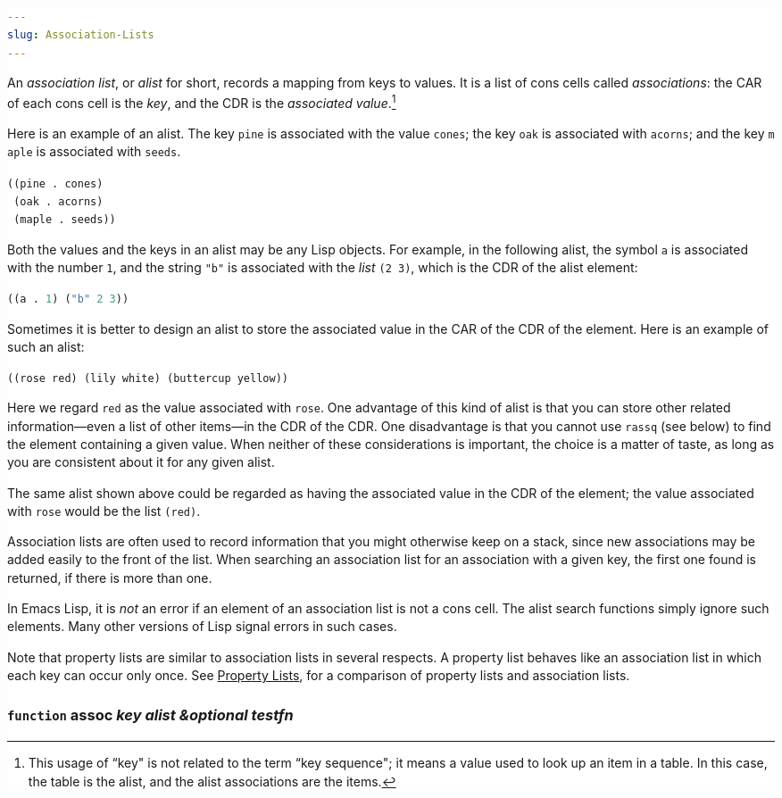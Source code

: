 ```yaml
---
slug: Association-Lists
---
```


An *association list*, or *alist* for short, records a mapping from keys to values. It is a list of cons cells called *associations*: the CAR of each cons cell is the *key*, and the CDR is the *associated value*.[^1]

Here is an example of an alist. The key `pine` is associated with the value `cones`; the key `oak` is associated with `acorns`; and the key `maple` is associated with `seeds`.

```lisp
((pine . cones)
 (oak . acorns)
 (maple . seeds))
```

Both the values and the keys in an alist may be any Lisp objects. For example, in the following alist, the symbol `a` is associated with the number `1`, and the string `"b"` is associated with the *list* `(2 3)`, which is the CDR of the alist element:

```lisp
((a . 1) ("b" 2 3))
```

Sometimes it is better to design an alist to store the associated value in the CAR of the CDR of the element. Here is an example of such an alist:

```lisp
((rose red) (lily white) (buttercup yellow))
```

Here we regard `red` as the value associated with `rose`. One advantage of this kind of alist is that you can store other related information—even a list of other items—in the CDR of the CDR. One disadvantage is that you cannot use `rassq` (see below) to find the element containing a given value. When neither of these considerations is important, the choice is a matter of taste, as long as you are consistent about it for any given alist.

The same alist shown above could be regarded as having the associated value in the CDR of the element; the value associated with `rose` would be the list `(red)`.

Association lists are often used to record information that you might otherwise keep on a stack, since new associations may be added easily to the front of the list. When searching an association list for an association with a given key, the first one found is returned, if there is more than one.

In Emacs Lisp, it is *not* an error if an element of an association list is not a cons cell. The alist search functions simply ignore such elements. Many other versions of Lisp signal errors in such cases.

Note that property lists are similar to association lists in several respects. A property list behaves like an association list in which each key can occur only once. See [Property Lists](/docs/elisp/Property-Lists), for a comparison of property lists and association lists.

### <span className="tag function">`function`</span> **assoc** *key alist \&optional testfn*


[^1]: This usage of “key" is not related to the term “key sequence"; it means a value used to look up an item in a table. In this case, the table is the alist, and the alist associations are the items.